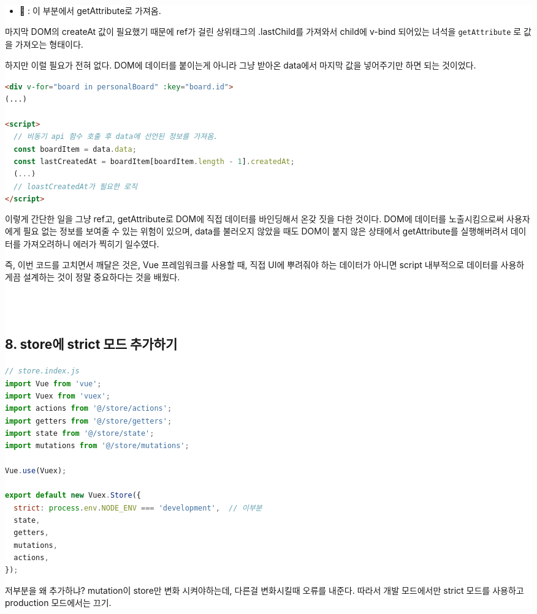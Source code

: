 
- 🌈 : 이 부분에서 getAttribute로 가져옴.

마지막 DOM의 createAt 값이 필요했기 때문에  ref가 걸린 상위태그의 .lastChild를 가져와서 child에 v-bind 되어있는 녀석을 `getAttribute` 로 값을 가져오는 형태이다.

하지만 이럴 필요가 전혀 없다. DOM에 데이터를 붙이는게 아니라 그냥 받아온 data에서 마지막 값을 넣어주기만 하면 되는 것이었다.

```html
<div v-for="board in personalBoard" :key="board.id">
(...)

<script>
  // 비동기 api 함수 호출 후 data에 선언된 정보를 가져옴.
  const boardItem = data.data;
  const lastCreatedAt = boardItem[boardItem.length - 1].createdAt;
  (...)
  // loastCreatedAt가 필요한 로직
</script>
```

이렇게 간단한 일을 그냥 ref고, getAttribute로 DOM에 직접 데이터를 바인딩해서 온갖 짓을 다한 것이다. DOM에 데이터를 노출시킴으로써 사용자에게 필요 없는 정보를 보여줄 수 있는 위험이 있으며, data를 불러오지 않았을 때도 DOM이 붙지 않은 상태에서 getAttribute를 실행해버려서 데이터를 가져오려하니 에러가 찍히기 일수였다.

즉, 이번 코드를 고치면서 깨달은 것은, Vue 프레임워크를 사용할 때, 직접 UI에 뿌려줘야 하는 데이터가 아니면 script 내부적으로 데이터를 사용하게끔 설계하는 것이 정말 중요하다는 것을 배웠다.

<br/>

<br/>

## 8. store에 strict 모드 추가하기

```js
// store.index.js
import Vue from 'vue';
import Vuex from 'vuex';
import actions from '@/store/actions';
import getters from '@/store/getters';
import state from '@/store/state';
import mutations from '@/store/mutations';

Vue.use(Vuex);

export default new Vuex.Store({
  strict: process.env.NODE_ENV === 'development',  // 이부분
  state,
  getters,
  mutations,
  actions,
});
```

저부분을 왜 추가하냐? mutation이 store만 변화 시켜야하는데, 다른걸 변화시킬때 오류를 내준다. 따라서 개발 모드에서만 strict 모드를 사용하고 production 모드에서는 끄기.
